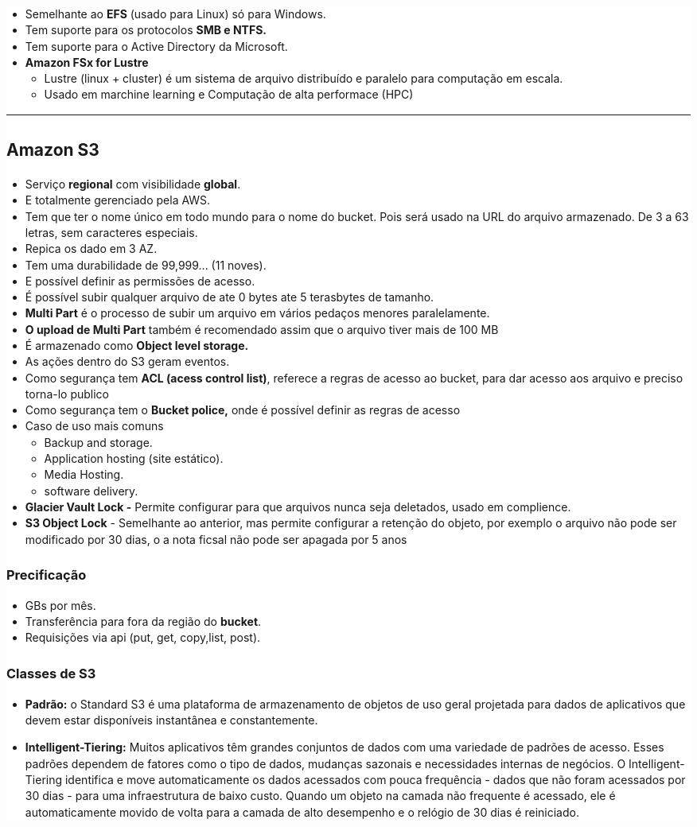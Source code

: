 - Semelhante ao **EFS** (usado para Linux) só para Windows.
- Tem suporte para os protocolos **SMB e NTFS.**
- Tem suporte para o Active Directory da Microsoft.
- **Amazon FSx for Lustre** 
  - Lustre (linux + cluster) é um sistema de arquivo distribuído e paralelo para computação em escala.
  - Usado em marchine learning e Computação de alta performace (HPC)

---

## Amazon S3

- Serviço **regional** com visibilidade **global**.
- E totalmente gerenciado pela AWS.
- Tem que ter o nome único em todo mundo para o nome do bucket. Pois será usado na URL do arquivo armazenado. De 3 a 63 letras, sem caracteres especiais.
- Repica os dado em 3 AZ.
- Tem uma durabilidade de 99,999... (11 noves).
- E possível definir as permissões de acesso.
- É possível subir qualquer arquivo de ate 0 bytes ate 5 terasbytes de tamanho.
- **Multi Part** é o processo de subir um arquivo em vários pedaços menores paralelamente.
- **O upload de Multi Part** também é recomendado assim que o arquivo tiver mais de 100 MB
- É armazenado como **Object level storage.**
- As ações dentro do S3 geram eventos.
- Como segurança tem **ACL (acess control list)**, referece a regras de acesso ao bucket, para dar acesso aos arquivo e preciso torna-lo publico
- Como segurança tem o **Bucket police,** onde é possível definir as regras de acesso
- Caso de uso mais comuns
	- Backup and storage.
	- Application hosting (site estático).
	- Media Hosting.
	- software delivery.
- **Glacier Vault Lock -** Permite configurar para que arquivos nunca seja deletados, usado em complience.
- **S3 Object Lock** - Semelhante ao anterior, mas permite configurar a retenção do objeto, por exemplo o arquivo não pode ser modificado por 30 dias, o a nota ficsal não pode ser apagada por 5 anos



### Precificação

- GBs por mês.
- Transferência para fora da região do **bucket**.
- Requisições via api (put, get, copy,list, post).



### Classes de S3

- **Padrão:** o Standard S3 é uma plataforma de armazenamento de objetos de uso geral projetada para dados de aplicativos que devem estar disponíveis instantânea e constantemente.

- **Intelligent-Tiering:** Muitos aplicativos têm grandes conjuntos de dados com uma variedade de padrões de acesso. Esses padrões dependem de fatores como o tipo de dados, mudanças sazonais e necessidades internas de negócios. O Intelligent-Tiering identifica e move automaticamente os dados acessados com pouca frequência - dados que não foram acessados por 30 dias - para uma infraestrutura de baixo custo. Quando um objeto na camada não frequente é acessado, ele é automaticamente movido de volta para a camada de alto desempenho e o relógio de 30 dias é reiniciado.

